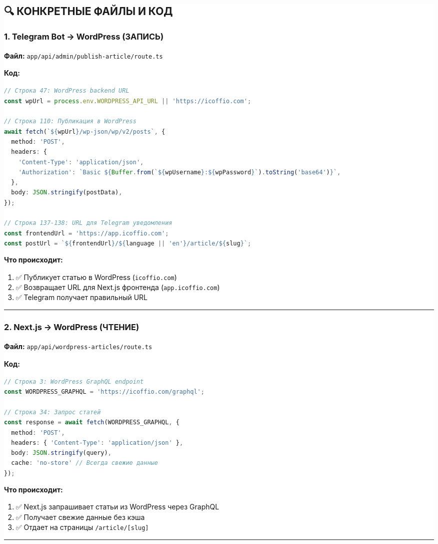 
## 🔍 КОНКРЕТНЫЕ ФАЙЛЫ И КОД

### 1. Telegram Bot → WordPress (ЗАПИСЬ)

**Файл:** `app/api/admin/publish-article/route.ts`

**Код:**
```typescript
// Строка 47: WordPress backend URL
const wpUrl = process.env.WORDPRESS_API_URL || 'https://icoffio.com';

// Строка 110: Публикация в WordPress
await fetch(`${wpUrl}/wp-json/wp/v2/posts`, {
  method: 'POST',
  headers: {
    'Content-Type': 'application/json',
    'Authorization': `Basic ${Buffer.from(`${wpUsername}:${wpPassword}`).toString('base64')}`,
  },
  body: JSON.stringify(postData),
});

// Строка 137-138: URL для Telegram уведомления
const frontendUrl = 'https://app.icoffio.com';
const postUrl = `${frontendUrl}/${language || 'en'}/article/${slug}`;
```

**Что происходит:**
1. ✅ Публикует статью в WordPress (`icoffio.com`)
2. ✅ Возвращает URL для Next.js фронтенда (`app.icoffio.com`)
3. ✅ Telegram получает правильный URL

---

### 2. Next.js → WordPress (ЧТЕНИЕ)

**Файл:** `app/api/wordpress-articles/route.ts`

**Код:**
```typescript
// Строка 3: WordPress GraphQL endpoint
const WORDPRESS_GRAPHQL = 'https://icoffio.com/graphql';

// Строка 34: Запрос статей
const response = await fetch(WORDPRESS_GRAPHQL, {
  method: 'POST',
  headers: { 'Content-Type': 'application/json' },
  body: JSON.stringify(query),
  cache: 'no-store' // Всегда свежие данные
});
```

**Что происходит:**
1. ✅ Next.js запрашивает статьи из WordPress через GraphQL
2. ✅ Получает свежие данные без кэша
3. ✅ Отдает на страницы `/article/[slug]`

---